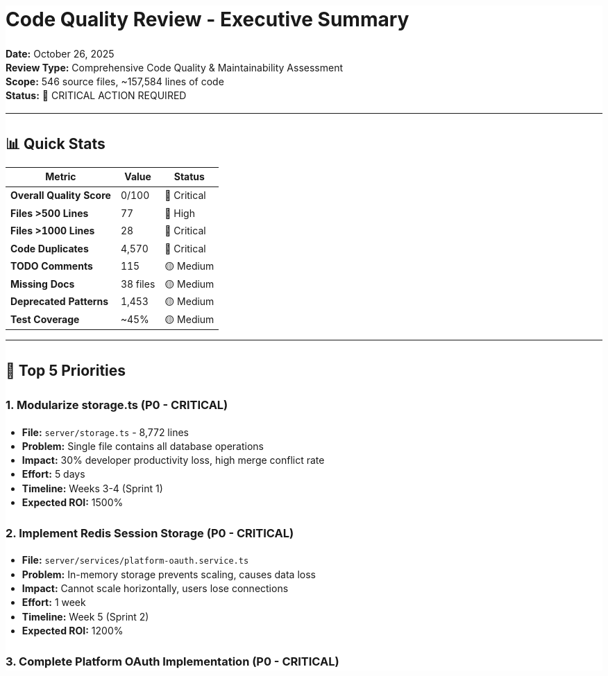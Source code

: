 # Code Quality Review - Executive Summary

**Date:** October 26, 2025  
**Review Type:** Comprehensive Code Quality & Maintainability Assessment  
**Scope:** 546 source files, ~157,584 lines of code  
**Status:** 🔴 CRITICAL ACTION REQUIRED

---

## 📊 Quick Stats

| Metric                    | Value    | Status      |
| ------------------------- | -------- | ----------- |
| **Overall Quality Score** | 0/100    | 🔴 Critical |
| **Files >500 Lines**      | 77       | 🔴 High     |
| **Files >1000 Lines**     | 28       | 🔴 Critical |
| **Code Duplicates**       | 4,570    | 🔴 Critical |
| **TODO Comments**         | 115      | 🟡 Medium   |
| **Missing Docs**          | 38 files | 🟡 Medium   |
| **Deprecated Patterns**   | 1,453    | 🟡 Medium   |
| **Test Coverage**         | ~45%     | 🟡 Medium   |

---

## 🎯 Top 5 Priorities

### 1. Modularize storage.ts (P0 - CRITICAL)

- **File:** `server/storage.ts` - 8,772 lines
- **Problem:** Single file contains all database operations
- **Impact:** 30% developer productivity loss, high merge conflict rate
- **Effort:** 5 days
- **Timeline:** Weeks 3-4 (Sprint 1)
- **Expected ROI:** 1500%

### 2. Implement Redis Session Storage (P0 - CRITICAL)

- **File:** `server/services/platform-oauth.service.ts`
- **Problem:** In-memory storage prevents scaling, causes data loss
- **Impact:** Cannot scale horizontally, users lose connections
- **Effort:** 1 week
- **Timeline:** Week 5 (Sprint 2)
- **Expected ROI:** 1200%

### 3. Complete Platform OAuth Implementation (P0 - CRITICAL)
